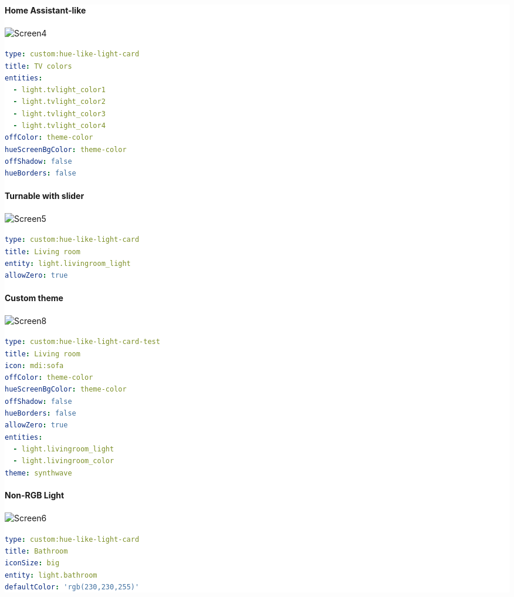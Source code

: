 #### Home Assistant-like
![Screen4](/doc/screen4.png)
```yaml
type: custom:hue-like-light-card
title: TV colors
entities:
  - light.tvlight_color1
  - light.tvlight_color2
  - light.tvlight_color3
  - light.tvlight_color4
offColor: theme-color
hueScreenBgColor: theme-color
offShadow: false
hueBorders: false
```

#### Turnable with slider
![Screen5](/doc/screen5.png)
```yaml
type: custom:hue-like-light-card
title: Living room
entity: light.livingroom_light
allowZero: true
```

#### Custom theme
![Screen8](/doc/screen8.png)
```yaml
type: custom:hue-like-light-card-test
title: Living room
icon: mdi:sofa
offColor: theme-color
hueScreenBgColor: theme-color
offShadow: false
hueBorders: false
allowZero: true
entities:
  - light.livingroom_light
  - light.livingroom_color
theme: synthwave
```

#### Non-RGB Light
![Screen6](/doc/screen6.png)
```yaml
type: custom:hue-like-light-card
title: Bathroom
iconSize: big
entity: light.bathroom
defaultColor: 'rgb(230,230,255)'
```
